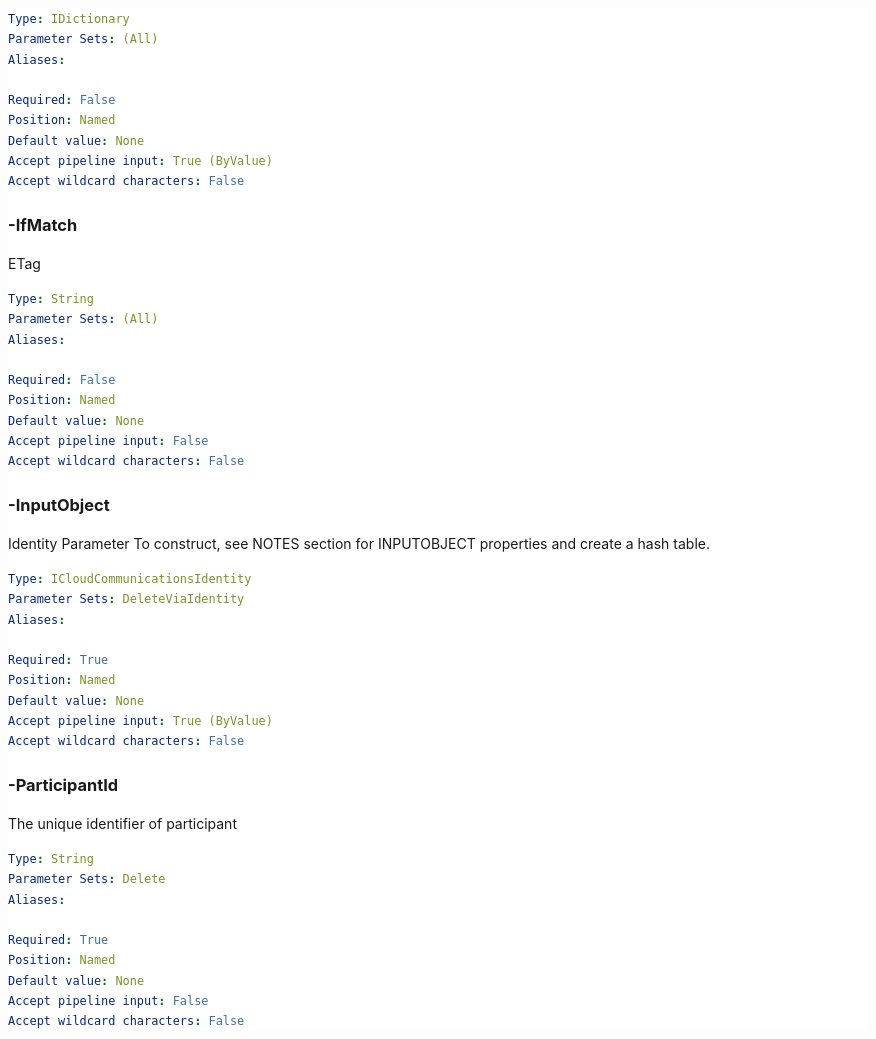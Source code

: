 ```yaml
Type: IDictionary
Parameter Sets: (All)
Aliases:

Required: False
Position: Named
Default value: None
Accept pipeline input: True (ByValue)
Accept wildcard characters: False
```

### -IfMatch
ETag

```yaml
Type: String
Parameter Sets: (All)
Aliases:

Required: False
Position: Named
Default value: None
Accept pipeline input: False
Accept wildcard characters: False
```

### -InputObject
Identity Parameter
To construct, see NOTES section for INPUTOBJECT properties and create a hash table.

```yaml
Type: ICloudCommunicationsIdentity
Parameter Sets: DeleteViaIdentity
Aliases:

Required: True
Position: Named
Default value: None
Accept pipeline input: True (ByValue)
Accept wildcard characters: False
```

### -ParticipantId
The unique identifier of participant

```yaml
Type: String
Parameter Sets: Delete
Aliases:

Required: True
Position: Named
Default value: None
Accept pipeline input: False
Accept wildcard characters: False
```
